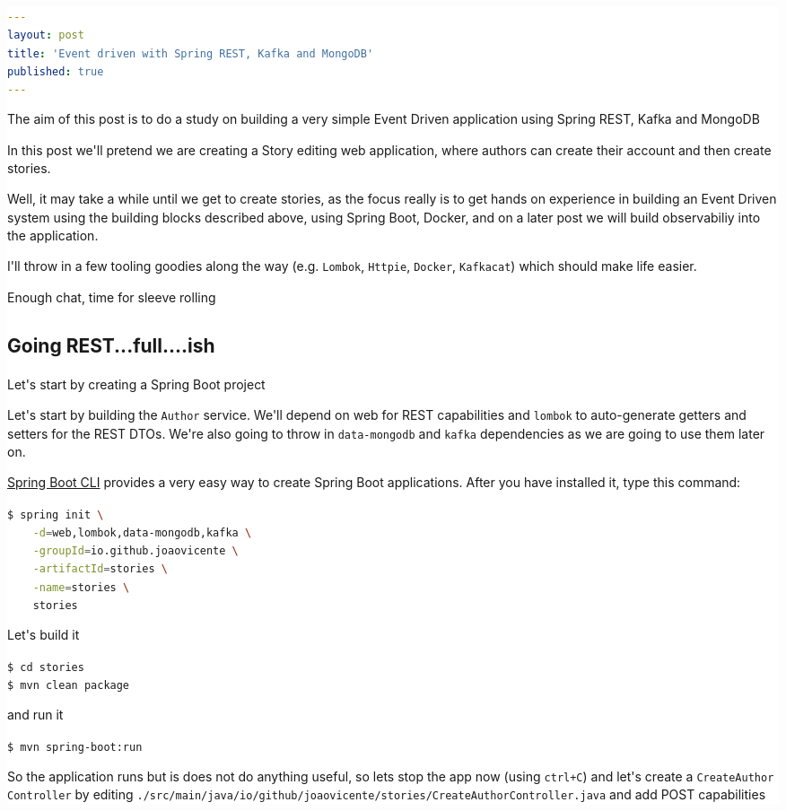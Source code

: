 ```yaml
---
layout: post
title: 'Event driven with Spring REST, Kafka and MongoDB'
published: true
---
```

The aim of this post is to do a study on building a very simple Event Driven application using Spring REST, Kafka and MongoDB

In this post we'll pretend we are creating a Story editing web application, where authors can create their account and then create stories.

Well, it may take a while until we get to create stories, as the focus really is to get hands on experience in building an Event Driven system using the building blocks described above, using Spring Boot, Docker, and on a later post we will build observabiliy into the application.

I'll throw in a few tooling goodies along the way (e.g. `Lombok`, `Httpie`, `Docker`, `Kafkacat`) which should make life easier. 

Enough chat, time for sleeve rolling

## Going REST...full....ish
Let's start by creating a Spring Boot project

Let's start by building the `Author` service. We'll depend on web for REST capabilities and `lombok` to auto-generate getters and setters for the REST DTOs. We're also going to throw in `data-mongodb` and `kafka` dependencies as we are going to use them later on.

[Spring Boot CLI](https://docs.spring.io/spring-boot/docs/current/reference/html/getting-started-installing-spring-boot.html#getting-started-installing-the-cli) provides a very easy way to create Spring Boot applications. After you have installed it, type this command:

```bash
$ spring init \
    -d=web,lombok,data-mongodb,kafka \
    -groupId=io.github.joaovicente \
    -artifactId=stories \
    -name=stories \
    stories
```

Let's build it  

```bash
$ cd stories
$ mvn clean package
```

and run it
```bash
$ mvn spring-boot:run
```

So the application runs but is does not do anything useful, so lets stop the app now (using `ctrl+C`) and let's create a `CreateAuthorController` by editing `./src/main/java/io/github/joaovicente/stories/CreateAuthorController.java` and add  POST capabilities
